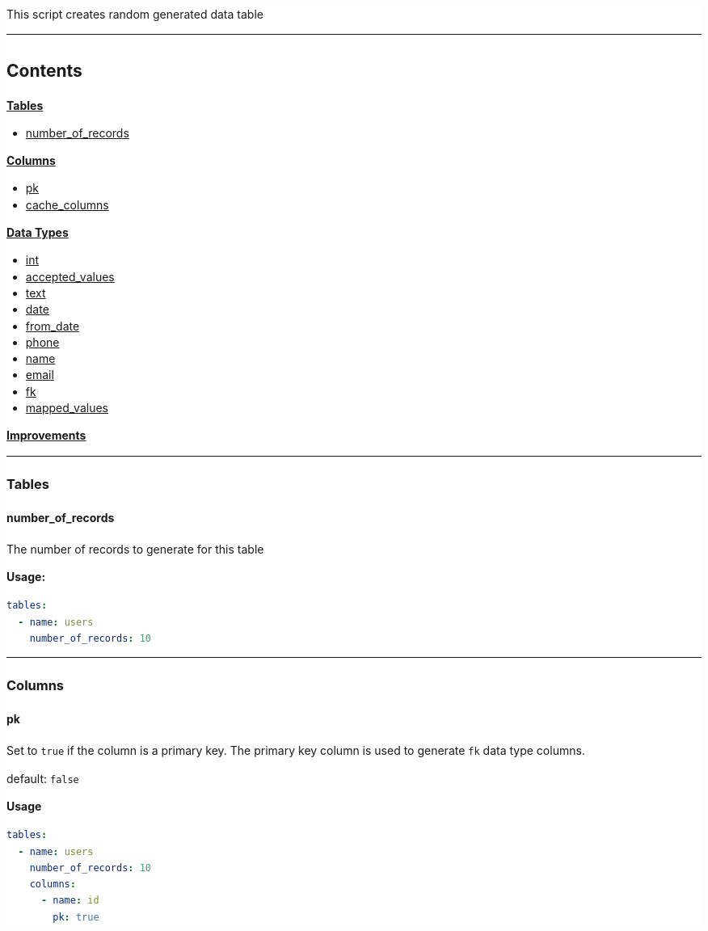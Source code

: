 This script creates random generated data table 

----

## Contents

**[Tables](#tables)**
- [number_of_records](#number_of_records)

**[Columns](#columns)**
- [pk](#pk)
- [cache_columns](#cache_columns)

**[Data Types](#data-types)**
- [int](#int)
- [accepted_values](#accepted_values)
- [text](#text)
- [date](#date)
- [from_date](#from_date)
- [phone](#phone)
- [name](#name)
- [email](#email)
- [fk](#fk)
- [mapped_values](#mapped_values)

**[Improvements](#improvements)** 

----

### Tables

#### number_of_records

The number of records to generate for this table

**Usage:**
```yaml
tables:
  - name: users
    number_of_records: 10
```

----

### Columns

#### pk

Set to `true` if the column is a primary key. The primary key column
is used to generate `fk` data type columns.

default: `false`

**Usage**
```yaml
tables:
  - name: users
    number_of_records: 10
    columns:
      - name: id
        pk: true
```
